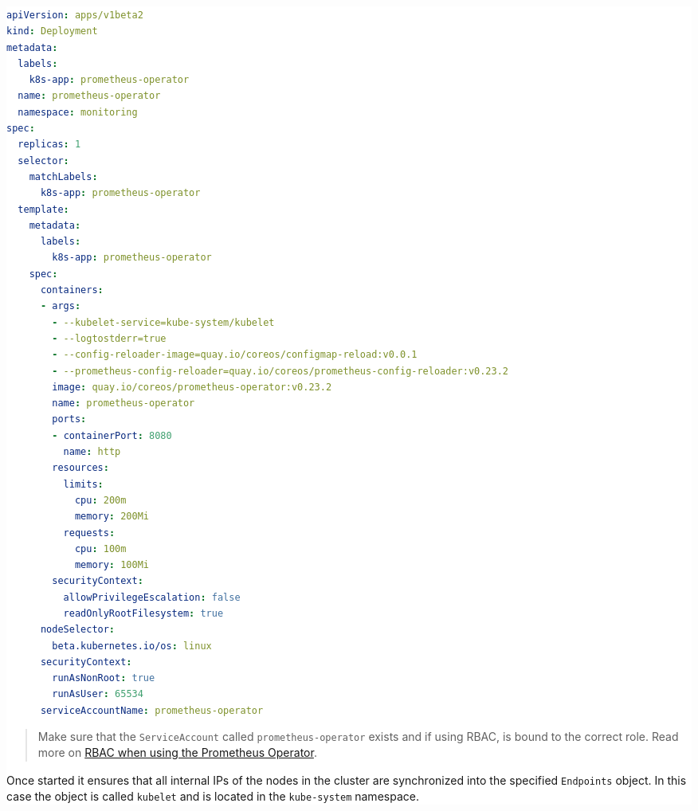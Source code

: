 [embedmd]:# (../../contrib/kube-prometheus/manifests/0prometheus-operator-deployment.yaml)
```yaml
apiVersion: apps/v1beta2
kind: Deployment
metadata:
  labels:
    k8s-app: prometheus-operator
  name: prometheus-operator
  namespace: monitoring
spec:
  replicas: 1
  selector:
    matchLabels:
      k8s-app: prometheus-operator
  template:
    metadata:
      labels:
        k8s-app: prometheus-operator
    spec:
      containers:
      - args:
        - --kubelet-service=kube-system/kubelet
        - --logtostderr=true
        - --config-reloader-image=quay.io/coreos/configmap-reload:v0.0.1
        - --prometheus-config-reloader=quay.io/coreos/prometheus-config-reloader:v0.23.2
        image: quay.io/coreos/prometheus-operator:v0.23.2
        name: prometheus-operator
        ports:
        - containerPort: 8080
          name: http
        resources:
          limits:
            cpu: 200m
            memory: 200Mi
          requests:
            cpu: 100m
            memory: 100Mi
        securityContext:
          allowPrivilegeEscalation: false
          readOnlyRootFilesystem: true
      nodeSelector:
        beta.kubernetes.io/os: linux
      securityContext:
        runAsNonRoot: true
        runAsUser: 65534
      serviceAccountName: prometheus-operator
```

> Make sure that the `ServiceAccount` called `prometheus-operator` exists and if using RBAC, is bound to the correct role. Read more on [RBAC when using the Prometheus Operator](../rbac.md).

Once started it ensures that all internal IPs of the nodes in the cluster are synchronized into the specified `Endpoints` object. In this case the object is called `kubelet` and is located in the `kube-system` namespace.
